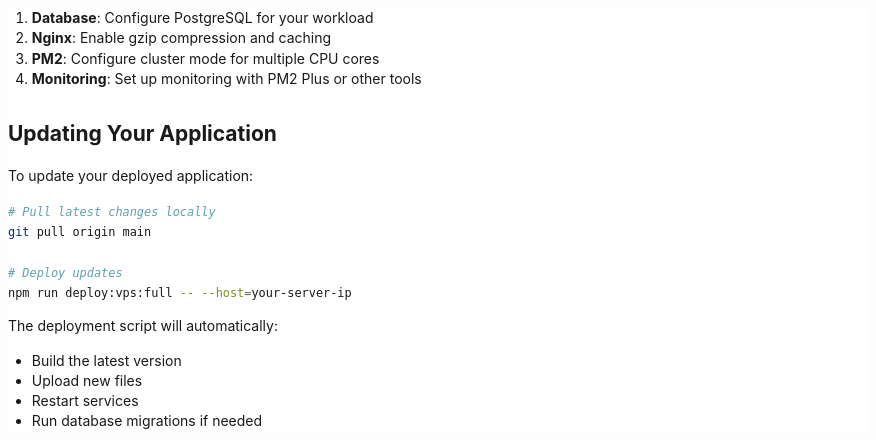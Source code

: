 1. **Database**: Configure PostgreSQL for your workload
2. **Nginx**: Enable gzip compression and caching
3. **PM2**: Configure cluster mode for multiple CPU cores
4. **Monitoring**: Set up monitoring with PM2 Plus or other tools

## Updating Your Application

To update your deployed application:

```bash
# Pull latest changes locally
git pull origin main

# Deploy updates
npm run deploy:vps:full -- --host=your-server-ip
```

The deployment script will automatically:
- Build the latest version
- Upload new files
- Restart services
- Run database migrations if needed
